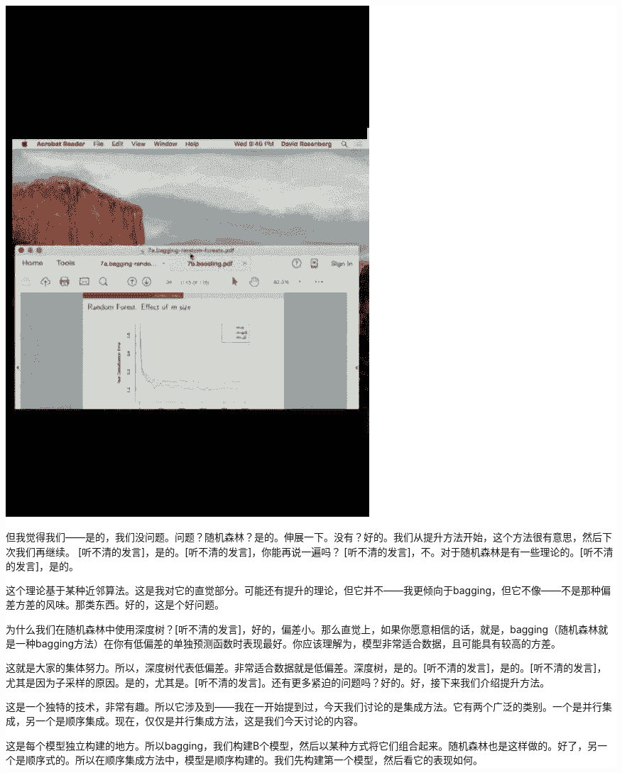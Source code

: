 ![](img/7e658e45466cec419a4c446a21134cc6_19.png)

但我觉得我们——是的，我们没问题。问题？随机森林？是的。伸展一下。没有？好的。我们从提升方法开始，这个方法很有意思，然后下次我们再继续。 [听不清的发言]，是的。[听不清的发言]，你能再说一遍吗？ [听不清的发言]，不。对于随机森林是有一些理论的。[听不清的发言]，是的。

这个理论基于某种近邻算法。这是我对它的直觉部分。可能还有提升的理论，但它并不——我更倾向于bagging，但它不像——不是那种偏差方差的风味。那类东西。好的，这是个好问题。

为什么我们在随机森林中使用深度树？[听不清的发言]，好的，偏差小。那么直觉上，如果你愿意相信的话，就是，bagging（随机森林就是一种bagging方法）在你有低偏差的单独预测函数时表现最好。你应该理解为，模型非常适合数据，且可能具有较高的方差。

这就是大家的集体努力。所以，深度树代表低偏差。非常适合数据就是低偏差。深度树，是的。[听不清的发言]，是的。[听不清的发言]，尤其是因为子采样的原因。是的，尤其是。[听不清的发言]。还有更多紧迫的问题吗？好的。好，接下来我们介绍提升方法。

这是一个独特的技术，非常有趣。所以它涉及到——我在一开始提到过，今天我们讨论的是集成方法。它有两个广泛的类别。一个是并行集成，另一个是顺序集成。现在，仅仅是并行集成方法，这是我们今天讨论的内容。

这是每个模型独立构建的地方。所以bagging，我们构建B个模型，然后以某种方式将它们组合起来。随机森林也是这样做的。好了，另一个是顺序式的。所以在顺序集成方法中，模型是顺序构建的。我们先构建第一个模型，然后看它的表现如何。

